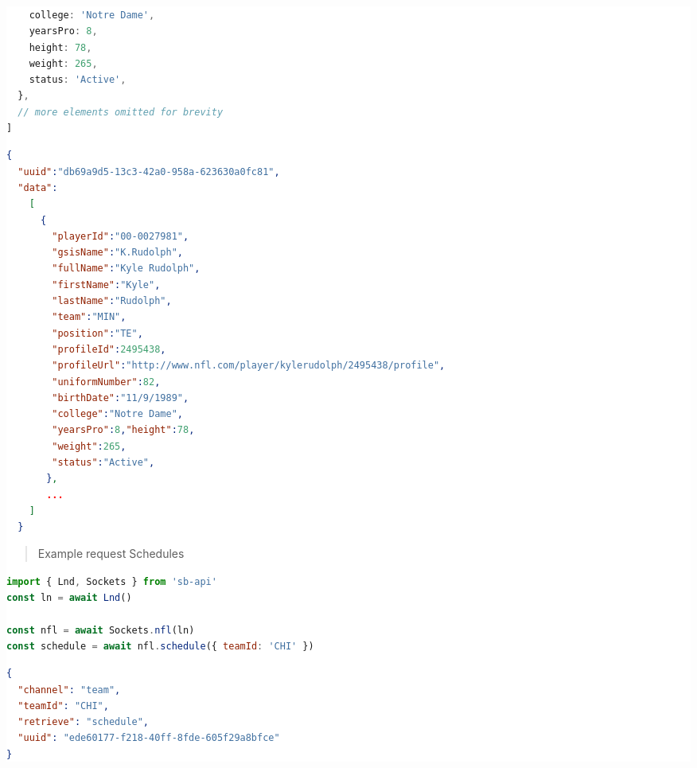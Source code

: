 ```javascript
    college: 'Notre Dame',
    yearsPro: 8,
    height: 78,
    weight: 265,
    status: 'Active',
  },
  // more elements omitted for brevity
]
```

```json
{
  "uuid":"db69a9d5-13c3-42a0-958a-623630a0fc81",
  "data":
    [
      {
        "playerId":"00-0027981",
        "gsisName":"K.Rudolph",
        "fullName":"Kyle Rudolph",
        "firstName":"Kyle",
        "lastName":"Rudolph",
        "team":"MIN",
        "position":"TE",
        "profileId":2495438,
        "profileUrl":"http://www.nfl.com/player/kylerudolph/2495438/profile",
        "uniformNumber":82,
        "birthDate":"11/9/1989",
        "college":"Notre Dame",
        "yearsPro":8,"height":78,
        "weight":265,
        "status":"Active",
       },
       ...
    ]
  }
```
  
> Example request Schedules
  
```javascript
import { Lnd, Sockets } from 'sb-api'
const ln = await Lnd()

const nfl = await Sockets.nfl(ln)
const schedule = await nfl.schedule({ teamId: 'CHI' })
```

```json
{
  "channel": "team", 
  "teamId": "CHI", 
  "retrieve": "schedule", 
  "uuid": "ede60177-f218-40ff-8fde-605f29a8bfce"
}
```
